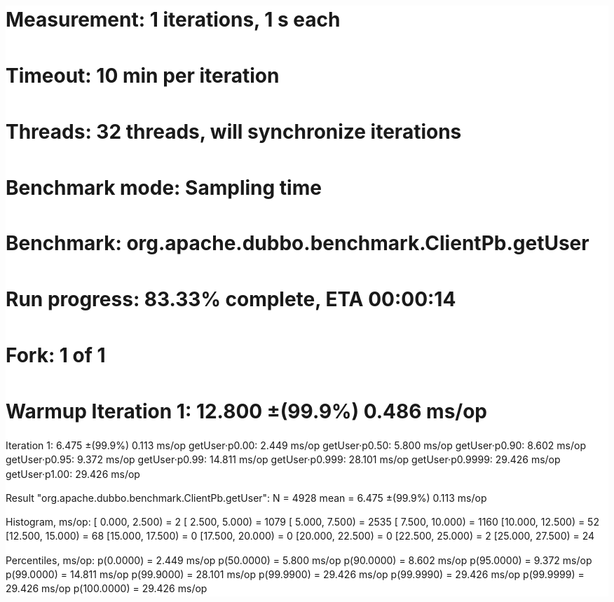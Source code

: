 # Measurement: 1 iterations, 1 s each
# Timeout: 10 min per iteration
# Threads: 32 threads, will synchronize iterations
# Benchmark mode: Sampling time
# Benchmark: org.apache.dubbo.benchmark.ClientPb.getUser

# Run progress: 83.33% complete, ETA 00:00:14
# Fork: 1 of 1
# Warmup Iteration   1: 12.800 ±(99.9%) 0.486 ms/op
Iteration   1: 6.475 ±(99.9%) 0.113 ms/op
                 getUser·p0.00:   2.449 ms/op
                 getUser·p0.50:   5.800 ms/op
                 getUser·p0.90:   8.602 ms/op
                 getUser·p0.95:   9.372 ms/op
                 getUser·p0.99:   14.811 ms/op
                 getUser·p0.999:  28.101 ms/op
                 getUser·p0.9999: 29.426 ms/op
                 getUser·p1.00:   29.426 ms/op



Result "org.apache.dubbo.benchmark.ClientPb.getUser":
  N = 4928
  mean =      6.475 ±(99.9%) 0.113 ms/op

  Histogram, ms/op:
    [ 0.000,  2.500) = 2 
    [ 2.500,  5.000) = 1079 
    [ 5.000,  7.500) = 2535 
    [ 7.500, 10.000) = 1160 
    [10.000, 12.500) = 52 
    [12.500, 15.000) = 68 
    [15.000, 17.500) = 0 
    [17.500, 20.000) = 0 
    [20.000, 22.500) = 0 
    [22.500, 25.000) = 2 
    [25.000, 27.500) = 24 

  Percentiles, ms/op:
      p(0.0000) =      2.449 ms/op
     p(50.0000) =      5.800 ms/op
     p(90.0000) =      8.602 ms/op
     p(95.0000) =      9.372 ms/op
     p(99.0000) =     14.811 ms/op
     p(99.9000) =     28.101 ms/op
     p(99.9900) =     29.426 ms/op
     p(99.9990) =     29.426 ms/op
     p(99.9999) =     29.426 ms/op
    p(100.0000) =     29.426 ms/op
